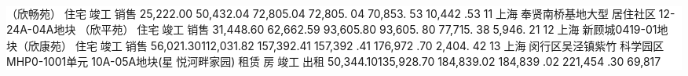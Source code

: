 （欣畅苑）
住宅
竣工
销售
25,222.00
50,432.04
72,805.04
72,805.
04
70,853.
53
10,442
.53
11
上海
奉贤南桥基地大型
居住社区
12-24A-04A地块
（欣平苑）
住宅
竣工
销售
31,448.60
62,662.59
93,605.80
93,605.
80
77,715.
38
5,946.
21
12
上海
新顾城0419-01地
块（欣康苑）
住宅
竣工
销售
56,021.30112,031.82
157,392.41
157,392
.41
176,972
.70
2,404.
42
13
上海
闵行区吴泾镇紫竹
科学园区
MHP0-1001单元
10A-05A地块(星
悦河畔家园)
租赁
房
竣工
出租
50,344.10135,928.70
184,839.02
184,839
.02
221,454
.30
69,817